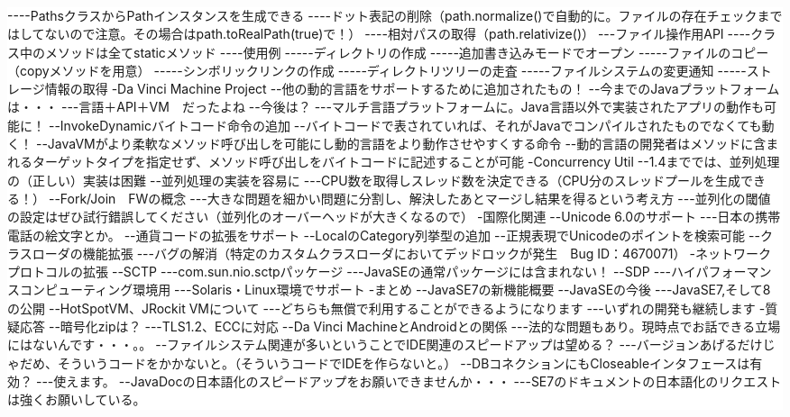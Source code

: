 ----PathsクラスからPathインスタンスを生成できる
----ドット表記の削除（path.normalize()で自動的に。ファイルの存在チェックまではしてないので注意。その場合はpath.toRealPath(true)で！）
----相対パスの取得（path.relativize()）
---ファイル操作用API
----クラス中のメソッドは全てstaticメソッド
----使用例
-----ディレクトリの作成
-----追加書き込みモードでオープン
-----ファイルのコピー（copyメソッドを用意）
-----シンボリックリンクの作成
-----ディレクトリツリーの走査
-----ファイルシステムの変更通知
-----ストレージ情報の取得
-Da Vinci Machine Project
--他の動的言語をサポートするために追加されたもの！
--今までのJavaプラットフォームは・・・
---言語＋API＋VM　だったよね
--今後は？
---マルチ言語プラットフォームに。Java言語以外で実装されたアプリの動作も可能に！
--InvokeDynamicバイトコード命令の追加
--バイトコードで表されていれば、それがJavaでコンパイルされたものでなくても動く！
--JavaVMがより柔軟なメソッド呼び出しを可能にし動的言語をより動作させやすくする命令
--動的言語の開発者はメソッドに含まれるターゲットタイプを指定せず、メソッド呼び出しをバイトコードに記述することが可能
-Concurrency Util
--1.4まででは、並列処理の（正しい）実装は困難
--並列処理の実装を容易に
---CPU数を取得しスレッド数を決定できる（CPU分のスレッドプールを生成できる！）
--Fork/Join　FWの概念
---大きな問題を細かい問題に分割し、解決したあとマージし結果を得るという考え方
---並列化の閾値の設定はぜひ試行錯誤してください（並列化のオーバーヘッドが大きくなるので）
-国際化関連
--Unicode 6.0のサポート
---日本の携帯電話の絵文字とか。
--通貨コードの拡張をサポート
--LocalのCategory列挙型の追加
--正規表現でUnicodeのポイントを検索可能
--クラスローダの機能拡張
---バグの解消（特定のカスタムクラスローダにおいてデッドロックが発生　Bug ID：4670071）
-ネットワークプロトコルの拡張
--SCTP
---com.sun.nio.sctpパッケージ
---JavaSEの通常パッケージには含まれない！
--SDP
---ハイパフォーマンスコンピューティング環境用
---Solaris・Linux環境でサポート
-まとめ
--JavaSE7の新機能概要
--JavaSEの今後
---JavaSE7,そして8の公開
--HotSpotVM、JRockit VMについて
---どちらも無償で利用することができるようになります
---いずれの開発も継続します
-質疑応答
--暗号化zipは？
---TLS1.2、ECCに対応
--Da Vinci MachineとAndroidとの関係
---法的な問題もあり。現時点でお話できる立場にはないんです・・・。。
--ファイルシステム関連が多いということでIDE関連のスピードアップは望める？
---バージョンあげるだけじゃだめ、そういうコードをかかないと。（そういうコードでIDEを作らないと。）
--DBコネクションにもCloseableインタフェースは有効？
---使えます。
--JavaDocの日本語化のスピードアップをお願いできませんか・・・
---SE7のドキュメントの日本語化のリクエストは強くお願いしている。
